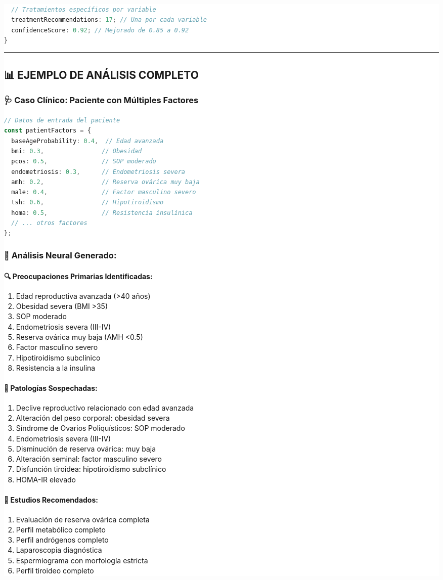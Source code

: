 ```typescript
  // Tratamientos específicos por variable
  treatmentRecommendations: 17; // Una por cada variable
  confidenceScore: 0.92; // Mejorado de 0.85 a 0.92
}
```

---

## 📊 **EJEMPLO DE ANÁLISIS COMPLETO**

### 🩺 **Caso Clínico: Paciente con Múltiples Factores**

```typescript
// Datos de entrada del paciente
const patientFactors = {
  baseAgeProbability: 0.4,  // Edad avanzada
  bmi: 0.3,                // Obesidad
  pcos: 0.5,               // SOP moderado
  endometriosis: 0.3,      // Endometriosis severa
  amh: 0.2,                // Reserva ovárica muy baja
  male: 0.4,               // Factor masculino severo
  tsh: 0.6,                // Hipotiroidismo
  homa: 0.5,               // Resistencia insulínica
  // ... otros factores
};
```

### 🧠 **Análisis Neural Generado:**

#### **🔍 Preocupaciones Primarias Identificadas:**
1. Edad reproductiva avanzada (>40 años)
2. Obesidad severa (BMI >35)
3. SOP moderado
4. Endometriosis severa (III-IV)
5. Reserva ovárica muy baja (AMH <0.5)
6. Factor masculino severo
7. Hipotiroidismo subclínico
8. Resistencia a la insulina

#### **🏥 Patologías Sospechadas:**
1. Declive reproductivo relacionado con edad avanzada
2. Alteración del peso corporal: obesidad severa
3. Síndrome de Ovarios Poliquísticos: SOP moderado
4. Endometriosis severa (III-IV)
5. Disminución de reserva ovárica: muy baja
6. Alteración seminal: factor masculino severo
7. Disfunción tiroidea: hipotiroidismo subclínico
8. HOMA-IR elevado

#### **🔬 Estudios Recomendados:**
1. Evaluación de reserva ovárica completa
2. Perfil metabólico completo
3. Perfil andrógenos completo
4. Laparoscopia diagnóstica
5. Espermiograma con morfología estricta
6. Perfil tiroideo completo
